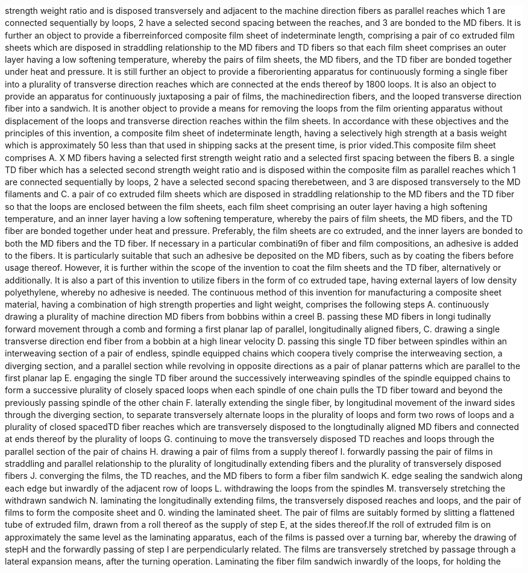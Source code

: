 strength weight ratio and is disposed transversely and adjacent to the machine direction fibers as parallel reaches which 1 are connected sequentially by loops, 2 have a selected second spacing between the reaches, and 3 are bonded to the MD fibers. It is further an object to provide a fiberreinforced composite film sheet of indeterminate length, comprising a pair of co extruded film sheets which are disposed in straddling relationship to the MD fibers and TD fibers so that each film sheet comprises an outer layer having a low softening temperature, whereby the pairs of film sheets, the MD fibers, and the TD fiber are bonded together under heat and pressure. It is still further an object to provide a fiberorienting apparatus for continuously forming a single fiber into a plurality of transverse direction reaches which are connected at the ends thereof by 1800 loops. It is also an object to provide an apparatus for continuously juxtaposing a pair of films, the machinedirection fibers, and the looped transverse direction fiber into a sandwich. It is another object to provide a means for removing the loops from the film orienting apparatus without displacement of the loops and transverse direction reaches within the film sheets. In accordance with these objectives and the principles of this invention, a composite film sheet of indeterminate length, having a selectively high strength at a basis weight which is approximately 50 less than that used in shipping sacks at the present time, is prior vided.This composite film sheet comprises A. X MD fibers having a selected first strength weight ratio and a selected first spacing between the fibers B. a single TD fiber which has a selected second strength weight ratio and is disposed within the composite film as parallel reaches which 1 are connected sequentially by loops, 2 have a selected second spacing therebetween, and 3 are disposed transversely to the MD filaments and C. a pair of co extruded film sheets which are disposed in straddling relationship to the MD fibers and the TD fiber so that the loops are enclosed between the film sheets, each film sheet comprising an outer layer having a high softening temperature, and an inner layer having a low softening temperature, whereby the pairs of film sheets, the MD fibers, and the TD fiber are bonded together under heat and pressure. Preferably, the film sheets are co extruded, and the inner layers are bonded to both the MD fibers and the TD fiber. If necessary in a particular combinati9n of fiber and film compositions, an adhesive is added to the fibers. It is particularly suitable that such an adhesive be deposited on the MD fibers, such as by coating the fibers before usage thereof. However, it is further within the scope of the invention to coat the film sheets and the TD fiber, alternatively or additionally. It is also a part of this invention to utilize fibers in the form of co extruded tape, having external layers of low density polyethylene, whereby no adhesive is needed. The continuous method of this invention for manufacturing a composite sheet material, having a combination of high strength properties and light weight, comprises the following steps A. continuously drawing a plurality of machine direction MD fibers from bobbins within a creel B. passing these MD fibers in longi tudinally forward movement through a comb and forming a first planar lap of parallel, longitudinally aligned fibers, C. drawing a single transverse direction end fiber from a bobbin at a high linear velocity D. passing this single TD fiber between spindles within an interweaving section of a pair of endless, spindle equipped chains which coopera tively comprise the interweaving section, a diverging section, and a parallel section while revolving in opposite directions as a pair of planar patterns which are parallel to the first planar lap E. engaging the single TD fiber around the successively interweaving spindles of the spindle equipped chains to form a successive plurality of closely spaced loops when each spindle of one chain pulls the TD fiber toward and beyond the previously passing spindle of the other chain F. laterally extending the single fiber, by longitudinal movement of the inward sides through the diverging section, to separate transversely alternate loops in the plurality of loops and form two rows of loops and a plurality of closed spacedTD fiber reaches which are transversely disposed to the longtudinally aligned MD fibers and connected at ends thereof by the plurality of loops G. continuing to move the transversely disposed TD reaches and loops through the parallel section of the pair of chains H. drawing a pair of films from a supply thereof I. forwardly passing the pair of films in straddling and parallel relationship to the plurality of longitudinally extending fibers and the plurality of transversely disposed fibers J. converging the films, the TD reaches, and the MD fibers to form a fiber film sandwich K. edge sealing the sandwich along each edge but inwardly of the adjacent row of loops L. withdrawing the loops from the spindles M. transversely stretching the withdrawn sandwich N. laminating the longitudinally extending films, the transversely disposed reaches and loops, and the pair of films to form the composite sheet and 0. winding the laminated sheet. The pair of films are suitably formed by slitting a flattened tube of extruded film, drawn from a roll thereof as the supply of step E, at the sides thereof.If the roll of extruded film is on approximately the same level as the laminating apparatus, each of the films is passed over a turning bar, whereby the drawing of stepH and the forwardly passing of step I are perpendicularly related. The films are transversely stretched by passage through a lateral expansion means, after the turning operation. Laminating the fiber film sandwich inwardly of the loops, for holding the